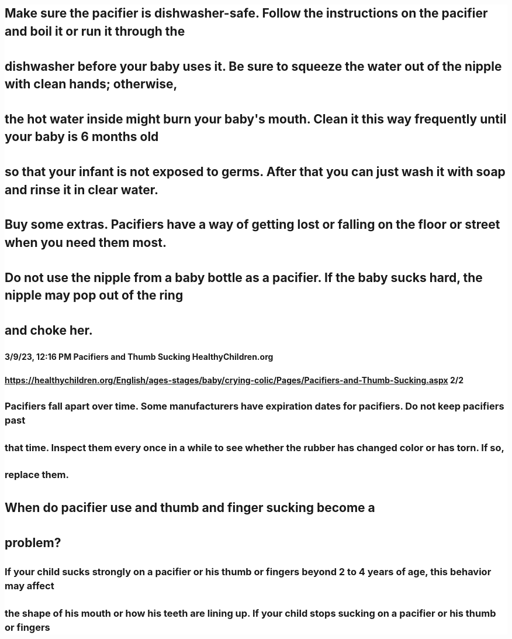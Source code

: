 ## Make sure the pacifier is dishwasher-safe. Follow the instructions on the pacifier and boil it or run it through the 

## dishwasher before your baby uses it. Be sure to squeeze the water out of the nipple with clean hands; otherwise, 

## the hot water inside might burn your baby's mouth. Clean it this way frequently until your baby is 6 months old 

## so that your infant is not exposed to germs. After that you can just wash it with soap and rinse it in clear water. 

## Buy some extras. Pacifiers have a way of getting lost or falling on the floor or street when you need them most. 

## Do not use the nipple from a baby bottle as a pacifier. If the baby sucks hard, the nipple may pop out of the ring 

## and choke her. 


#### 3/9/23, 12:16 PM Pacifiers and Thumb Sucking HealthyChildren.org 

#### https://healthychildren.org/English/ages-stages/baby/crying-colic/Pages/Pacifiers-and-Thumb-Sucking.aspx 2/2 

### Pacifiers fall apart over time. Some manufacturers have expiration dates for pacifiers. Do not keep pacifiers past 

### that time. Inspect them every once in a while to see whether the rubber has changed color or has torn. If so, 

### replace them. 

## When do pacifier use and thumb and finger sucking become a 

## problem? 

### If your child sucks strongly on a pacifier or his thumb or fingers beyond 2 to 4 years of age, this behavior may affect 

### the shape of his mouth or how his teeth are lining up. If your child stops sucking on a pacifier or his thumb or fingers 
